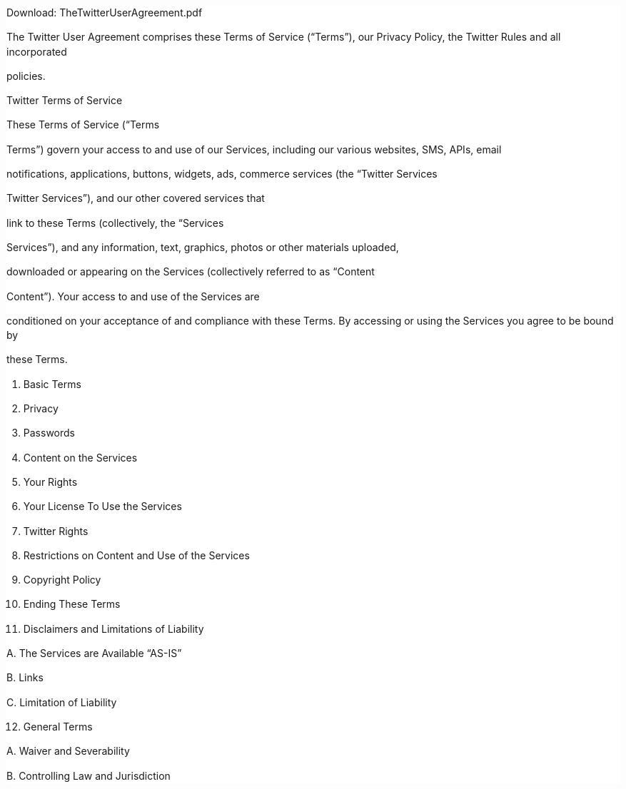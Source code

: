 Download: TheTwitterUserAgreement.pdf

The Twitter User Agreement comprises these Terms of Service (“Terms”), our Privacy Policy, the Twitter Rules and all incorporated

policies.

Twitter Terms of Service

These Terms of Service (“Terms

Terms”) govern your access to and use of our Services, including our various websites, SMS, APIs, email

notifications, applications, buttons, widgets, ads, commerce services (the “Twitter Services

Twitter Services”), and our other covered services that

link to these Terms (collectively, the “Services

Services”), and any information, text, graphics, photos or other materials uploaded,

downloaded or appearing on the Services (collectively referred to as “Content

Content”). Your access to and use of the Services are

conditioned on your acceptance of and compliance with these Terms. By accessing or using the Services you agree to be bound by

these Terms.

1. Basic Terms

2. Privacy

3. Passwords

4. Content on the Services

5. Your Rights

6. Your License To Use the Services

7. Twitter Rights

8. Restrictions on Content and Use of the Services

9. Copyright Policy

10. Ending These Terms

11. Disclaimers and Limitations of Liability

 A. The Services are Available “AS-IS”

 B. Links

 C. Limitation of Liability

12. General Terms

 A. Waiver and Severability

 B. Controlling Law and Jurisdiction
